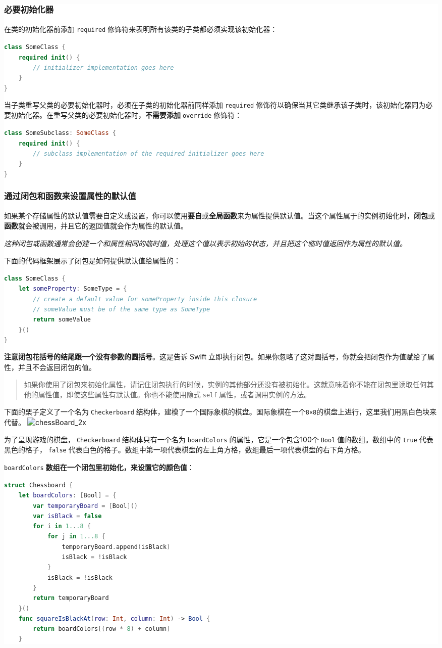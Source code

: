 ### 必要初始化器
在类的初始化器前添加 `required`  修饰符来表明所有该类的子类都必须实现该初始化器：

```swift
class SomeClass {
    required init() {
        // initializer implementation goes here
    }
}
```
当子类重写父类的必要初始化器时，必须在子类的初始化器前同样添加 `required` 修饰符以确保当其它类继承该子类时，该初始化器同为必要初始化器。在重写父类的必要初始化器时，**不需要添加** `override` 修饰符：

```swift
class SomeSubclass: SomeClass {
    required init() {
        // subclass implementation of the required initializer goes here
    }
}
```
### 通过闭包和函数来设置属性的默认值
如果某个存储属性的默认值需要自定义或设置，你可以使用**要自**或**全局函数**来为属性提供默认值。当这个属性属于的实例初始化时，**闭包**或**函数**就会被调用，并且它的返回值就会作为属性的默认值。

*这种闭包或函数通常会创建一个和属性相同的临时值，处理这个值以表示初始的状态，并且把这个临时值返回作为属性的默认值。*

下面的代码框架展示了闭包是如何提供默认值给属性的：

```swift
class SomeClass {
    let someProperty: SomeType = {
        // create a default value for someProperty inside this closure
        // someValue must be of the same type as SomeType
        return someValue
    }()
}
```
**注意闭包花括号的结尾跟一个没有参数的圆括号**。这是告诉 Swift 立即执行闭包。如果你忽略了这对圆括号，你就会把闭包作为值赋给了属性，并且不会返回闭包的值。

> 如果你使用了闭包来初始化属性，请记住闭包执行的时候，实例的其他部分还没有被初始化。这就意味着你不能在闭包里读取任何其他的属性值，即使这些属性有默认值。你也不能使用隐式 `self` 属性，或者调用实例的方法。

下面的栗子定义了一个名为 `Checkerboard` 结构体，建模了一个国际象棋的棋盘。国际象棋在一个`8×8`的棋盘上进行，这里我们用黑白色块来代替。
<img style='margin: auto' src='chessBoard_2x.png' alt='chessBoard_2x' title='棋盘'>

为了呈现游戏的棋盘， `Checkerboard` 结构体只有一个名为 `boardColors` 的属性，它是一个包含100个 `Bool` 值的数组。数组中的 `true` 代表黑色的格子， `false` 代表白色的格子。数组中第一项代表棋盘的左上角方格，数组最后一项代表棋盘的右下角方格。

`boardColors` **数组在一个闭包里初始化，来设置它的颜色值**：

```swift
struct Chessboard {
    let boardColors: [Bool] = {
        var temporaryBoard = [Bool]()
        var isBlack = false
        for i in 1...8 {
            for j in 1...8 {
                temporaryBoard.append(isBlack)
                isBlack = !isBlack
            }
            isBlack = !isBlack
        }
        return temporaryBoard
    }()
    func squareIsBlackAt(row: Int, column: Int) -> Bool {
        return boardColors[(row * 8) + column]
    }
```